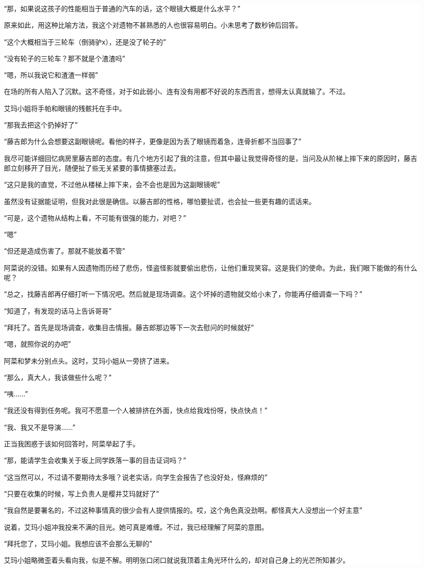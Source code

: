 “那，如果说这孩子的性能相当于普通的汽车的话，这个眼镜大概是什么水平？”

原来如此，用这种比喻方法，我这个对遗物不甚熟悉的人也很容易明白。小未思考了数秒钟后回答。

“这个大概相当于三轮车（倒骑驴x），还是没了轮子的”

“没有轮子的三轮车？那不就是个渣渣吗”

“嗯，所以我说它和渣渣一样弱”

在场的所有人陷入了沉默。这不奇怪，对于如此弱小、连有没有用都不好说的东西而言，想得太认真就输了。不过。

艾玛小姐将手帕和眼镜的残骸托在手中。

“那我去把这个扔掉好了”

“藤吉郎为什么会想要这副眼镜呢。看他的样子，更像是因为丢了眼镜而着急，连骨折都不当回事了”

我尽可能详细回忆病房里藤吉郎的态度。有几个地方引起了我的注意，但其中最让我觉得奇怪的是，当问及从阶梯上摔下来的原因时，藤吉郎立刻移开了目光，随便扯了些无关紧要的事情搪塞过去。

“这只是我的直觉，不过他从楼梯上摔下来，会不会也是因为这副眼镜呢”

虽然没有证据能证明，但我对此很是确信。以藤吉郎的性格，哪怕要扯谎，也会扯一些更有趣的谎话来。

“可是，这个遗物从结构上看，不可能有很强的能力，对吧？”

“嗯”

“但还是造成伤害了。那就不能放着不管”

阿菜说的没错。如果有人因遗物而历经了悲伤，怪盗怪影就要偷出悲伤，让他们重现笑容。这是我们的使命。为此，我们眼下能做的有什么呢？

“总之，找藤吉郎再仔细打听一下情况吧。然后就是现场调查。这个坏掉的遗物就交给小未了，你能再仔细调查一下吗？”

“知道了，有发现的话马上告诉哥哥”

“拜托了。首先是现场调查，收集目击情报。藤吉郎那边等下一次去慰问的时候就好”

“嗯，就照你说的办吧”

阿菜和梦未分别点头。这时，艾玛小姐从一旁挤了进来。

“那么，真大人，我该做些什么呢？”

“咦……”

“我还没有得到任务呢。我可不愿意一个人被排挤在外面，快点给我戏份呀，快点快点！”

“我、我又不是导演……”

正当我困惑于该如何回答时，阿菜举起了手。

“那，能请学生会收集关于坂上同学跌落一事的目击证词吗？”

“这当然可以，不过请不要期待太多哦？说老实话，向学生会报告了也没好处，怪麻烦的”

“只要在收集的时候，写上负责人是樱井艾玛就好了”

“我自然是要署名的，不过这种事情真的很少会有人提供情报的。哎，这个角色真没劲啊。都怪真大人没想出一个好主意”

说着，艾玛小姐冲我投来不满的目光。她可真是难缠。不过，我已经理解了阿菜的意图。

“拜托您了，艾玛小姐。我想应该不会那么无聊的”

艾玛小姐略微歪着头看向我，似是不解。明明张口闭口就说我顶着主角光环什么的，却对自己身上的光芒所知甚少。
